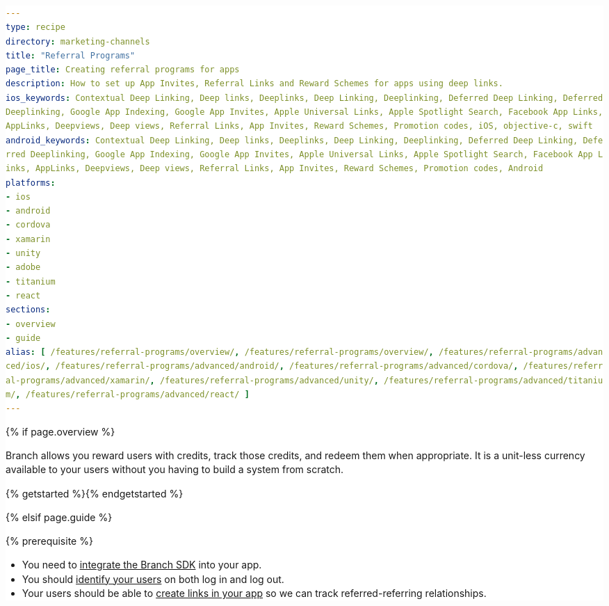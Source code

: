 ```yaml
---
type: recipe
directory: marketing-channels
title: "Referral Programs"
page_title: Creating referral programs for apps
description: How to set up App Invites, Referral Links and Reward Schemes for apps using deep links.
ios_keywords: Contextual Deep Linking, Deep links, Deeplinks, Deep Linking, Deeplinking, Deferred Deep Linking, Deferred Deeplinking, Google App Indexing, Google App Invites, Apple Universal Links, Apple Spotlight Search, Facebook App Links, AppLinks, Deepviews, Deep views, Referral Links, App Invites, Reward Schemes, Promotion codes, iOS, objective-c, swift
android_keywords: Contextual Deep Linking, Deep links, Deeplinks, Deep Linking, Deeplinking, Deferred Deep Linking, Deferred Deeplinking, Google App Indexing, Google App Invites, Apple Universal Links, Apple Spotlight Search, Facebook App Links, AppLinks, Deepviews, Deep views, Referral Links, App Invites, Reward Schemes, Promotion codes, Android
platforms:
- ios
- android
- cordova
- xamarin
- unity
- adobe
- titanium
- react
sections:
- overview
- guide
alias: [ /features/referral-programs/overview/, /features/referral-programs/overview/, /features/referral-programs/advanced/ios/, /features/referral-programs/advanced/android/, /features/referral-programs/advanced/cordova/, /features/referral-programs/advanced/xamarin/, /features/referral-programs/advanced/unity/, /features/referral-programs/advanced/titanium/, /features/referral-programs/advanced/react/ ]
---
```


{% if page.overview %}

Branch allows you reward users with credits, track those credits, and redeem them when appropriate. It is a unit-less currency available to your users without you having to build a system from scratch.

{% getstarted %}{% endgetstarted %}

{% elsif page.guide %}

{% prerequisite %}

- You need to [integrate the Branch SDK]({{base.url}}/getting-started/sdk-integration-guide) into your app.
- You should [identify your users]({{base.url}}/getting-started/setting-identities) on both log in and log out.
- Your users should be able to [create links in your app]({{base.url}}/getting-started/creating-links/apps) so we can track referred-referring relationships.
